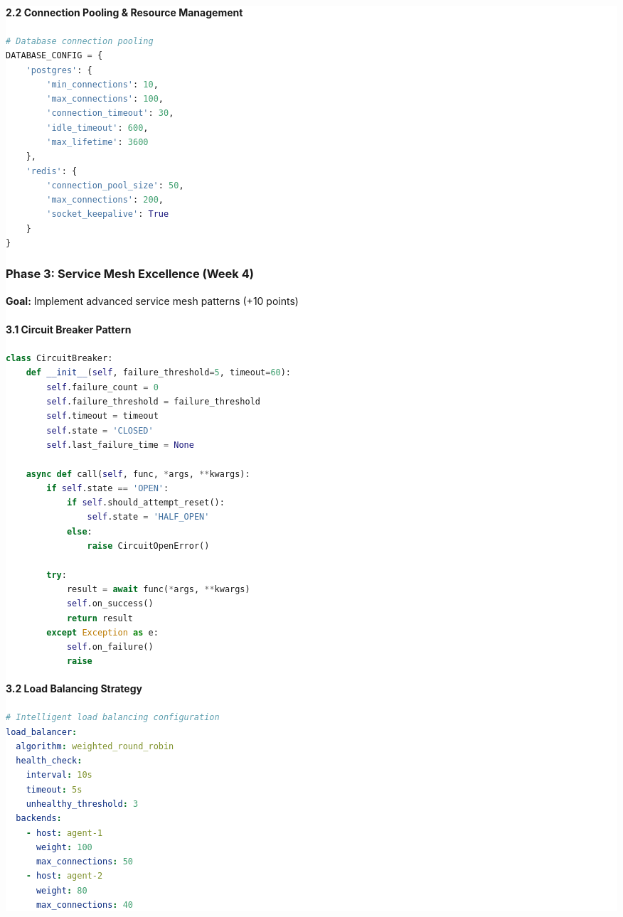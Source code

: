 #### 2.2 Connection Pooling & Resource Management
```python
# Database connection pooling
DATABASE_CONFIG = {
    'postgres': {
        'min_connections': 10,
        'max_connections': 100,
        'connection_timeout': 30,
        'idle_timeout': 600,
        'max_lifetime': 3600
    },
    'redis': {
        'connection_pool_size': 50,
        'max_connections': 200,
        'socket_keepalive': True
    }
}
```

### Phase 3: Service Mesh Excellence (Week 4)
**Goal:** Implement advanced service mesh patterns (+10 points)

#### 3.1 Circuit Breaker Pattern
```python
class CircuitBreaker:
    def __init__(self, failure_threshold=5, timeout=60):
        self.failure_count = 0
        self.failure_threshold = failure_threshold
        self.timeout = timeout
        self.state = 'CLOSED'
        self.last_failure_time = None
    
    async def call(self, func, *args, **kwargs):
        if self.state == 'OPEN':
            if self.should_attempt_reset():
                self.state = 'HALF_OPEN'
            else:
                raise CircuitOpenError()
        
        try:
            result = await func(*args, **kwargs)
            self.on_success()
            return result
        except Exception as e:
            self.on_failure()
            raise
```

#### 3.2 Load Balancing Strategy
```yaml
# Intelligent load balancing configuration
load_balancer:
  algorithm: weighted_round_robin
  health_check:
    interval: 10s
    timeout: 5s
    unhealthy_threshold: 3
  backends:
    - host: agent-1
      weight: 100
      max_connections: 50
    - host: agent-2
      weight: 80
      max_connections: 40
```